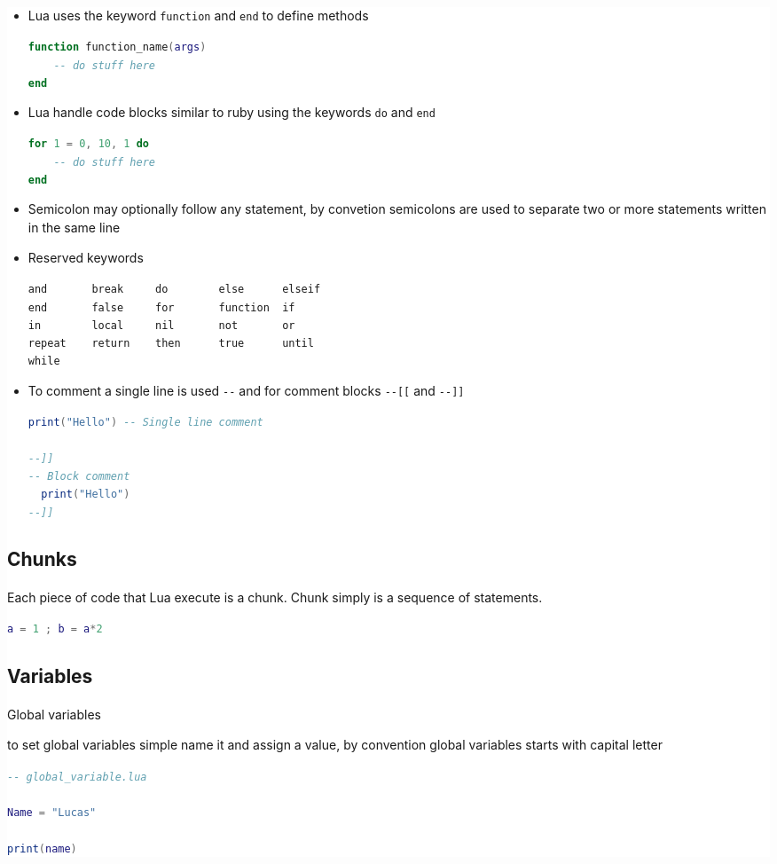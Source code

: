- Lua uses the keyword `function` and `end` to define methods

    ```lua
    function function_name(args)
        -- do stuff here
    end
    ```

- Lua handle code blocks similar to ruby using the keywords `do` and `end`

    ```lua
    for 1 = 0, 10, 1 do
        -- do stuff here
    end
    ```

- Semicolon may optionally follow any statement, by convetion semicolons are used to separate two or more statements written in the same line

- Reserved keywords

    ```nil
    and       break     do        else      elseif
    end       false     for       function  if
    in        local     nil       not       or
    repeat    return    then      true      until
    while
    ```

- To comment a single line is used `--` and for comment blocks `--[[` and  `--]]`

    ```lua
    print("Hello") -- Single line comment

    --]]
    -- Block comment
      print("Hello")
    --]]
    ```

## Chunks

Each piece of code that Lua execute is a chunk. Chunk simply is a sequence of statements.

```lua
a = 1 ; b = a*2
```

## Variables

Global variables

to set global variables simple name it and assign a value, by convention global variables starts with capital letter

```lua
-- global_variable.lua

Name = "Lucas"

print(name)
```
